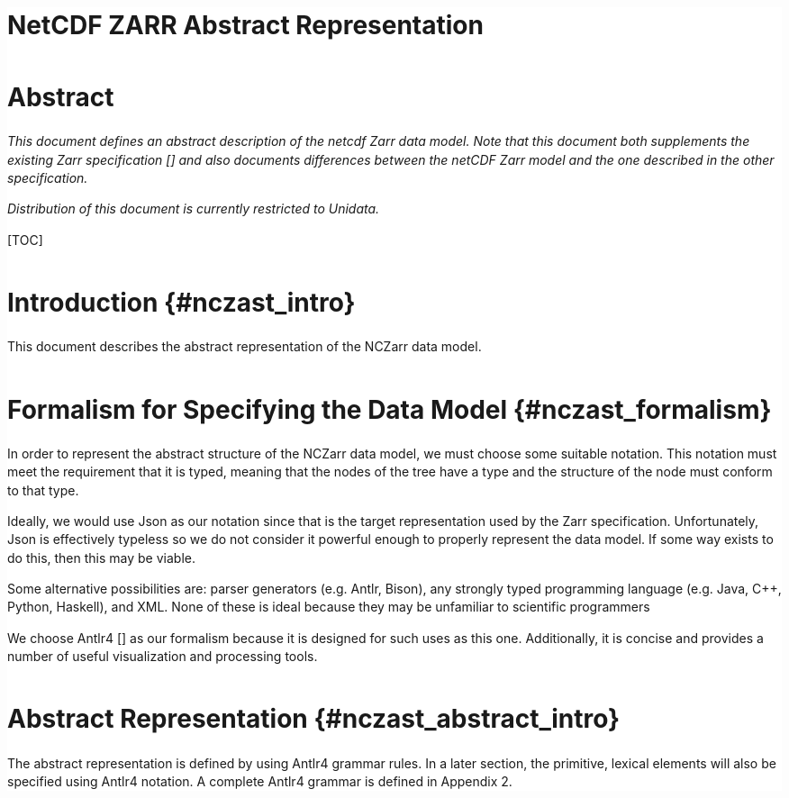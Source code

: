 # NetCDF ZARR Abstract Representation

# Abstract

*This document defines an abstract description of the netcdf Zarr
data model. Note that this document both supplements the existing
Zarr specification [] and also documents differences between the
netCDF Zarr model and the one described in the other specification.*

*Distribution of this document is currently restricted to Unidata.*

[TOC]

# Introduction {#nczast_intro}

This document describes the abstract representation of the
NCZarr data model.

# Formalism for Specifying the Data Model {#nczast_formalism}

In order to represent the abstract structure of the NCZarr data
model, we must choose some suitable notation.  This notation
must meet the requirement that it is typed, meaning that the
nodes of the tree have a type and the structure of the node must
conform to that type.

Ideally, we would use Json as our notation since that is the
target representation used by the Zarr specification.
Unfortunately, Json is effectively typeless so we do not consider it
powerful enough to properly represent the data model. If some
way exists to do this, then this may be viable.

Some alternative possibilities are: parser generators
(e.g. Antlr, Bison), any strongly typed programming language
(e.g. Java, C++, Python, Haskell), and XML.  None of these is
ideal because they may be unfamiliar to scientific programmers

We choose Antlr4 [] as our formalism because it is designed for
such uses as this one. Additionally, it is concise and
provides a number of useful visualization and processing tools.

# Abstract Representation {#nczast_abstract_intro}

The abstract representation is defined by using Antlr4
grammar rules. In a later section, the primitive, lexical
elements will also be specified using Antlr4 notation.
A complete Antlr4 grammar is defined in Appendix 2.
